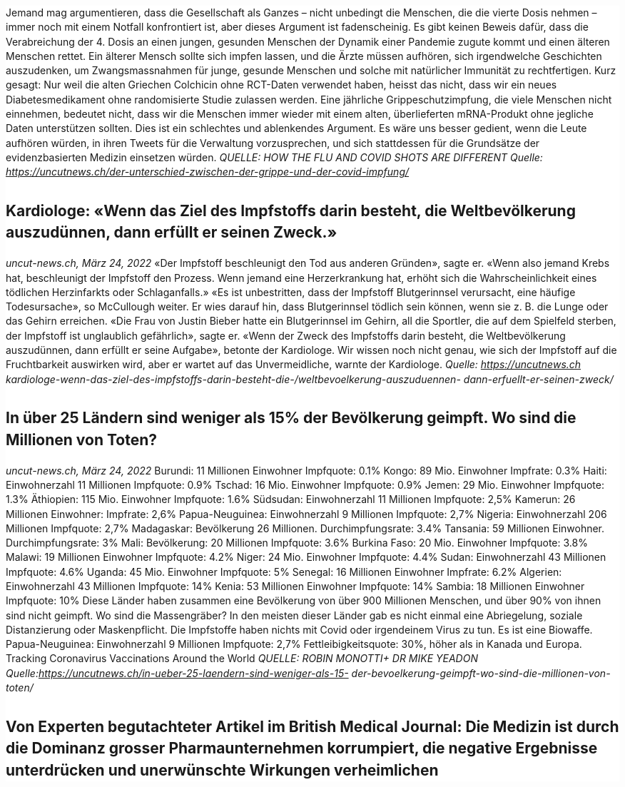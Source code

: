 Jemand mag argumentieren, dass die Gesellschaft als Ganzes – nicht unbedingt die Menschen, die die vierte Dosis nehmen – immer noch mit einem Notfall konfrontiert ist, aber dieses Argument ist fadenscheinig. Es gibt keinen Beweis dafür, dass die Verabreichung der 4. Dosis an einen jungen, gesunden Menschen der Dynamik einer Pandemie zugute kommt und einen älteren Menschen rettet. Ein älterer Mensch sollte sich impfen lassen, und die Ärzte müssen aufhören, sich irgendwelche Geschichten auszudenken, um Zwangsmassnahmen für junge, gesunde Menschen und solche mit natürlicher Immunität zu rechtfertigen. Kurz gesagt: Nur weil die alten Griechen Colchicin ohne RCT-Daten verwendet haben, heisst das nicht, dass wir ein neues Diabetesmedikament ohne randomisierte Studie zulassen werden. Eine jährliche Grippeschutzimpfung, die viele Menschen nicht einnehmen, bedeutet nicht, dass wir die Menschen immer wieder mit einem alten, überlieferten mRNA-Produkt ohne jegliche Daten unterstützen sollten.
Dies ist ein schlechtes und ablenkendes Argument. Es wäre uns besser gedient, wenn die Leute aufhören würden, in ihren Tweets für die Verwaltung vorzusprechen, und sich stattdessen für die Grundsätze der evidenzbasierten Medizin einsetzen würden.
_QUELLE: HOW THE FLU AND COVID SHOTS ARE DIFFERENT_ _Quelle: https://uncutnews.ch/der-unterschied-zwischen-der-grippe-und-der-covid-impfung/_
## Kardiologe: «Wenn das Ziel des Impfstoffs darin besteht, die Weltbevölkerung auszudünnen, dann erfüllt er seinen Zweck.»
_uncut-news.ch, März 24, 2022_ «Der Impfstoff beschleunigt den Tod aus anderen Gründen», sagte er. «Wenn also jemand Krebs hat, beschleunigt der Impfstoff den Prozess. Wenn jemand eine Herzerkrankung hat, erhöht sich die Wahrscheinlichkeit eines tödlichen Herzinfarkts oder Schlaganfalls.» «Es ist unbestritten, dass der Impfstoff Blutgerinnsel verursacht, eine häufige Todesursache», so McCullough weiter.
Er wies darauf hin, dass Blutgerinnsel tödlich sein können, wenn sie z. B. die Lunge oder das Gehirn erreichen. «Die Frau von Justin Bieber hatte ein Blutgerinnsel im Gehirn, all die Sportler, die auf dem Spielfeld sterben, der Impfstoff ist unglaublich gefährlich», sagte er.
«Wenn der Zweck des Impfstoffs darin besteht, die Weltbevölkerung auszudünnen, dann erfüllt er seine Aufgabe», betonte der Kardiologe. Wir wissen noch nicht genau, wie sich der Impfstoff auf die Fruchtbarkeit auswirken wird, aber er wartet auf das Unvermeidliche, warnte der Kardiologe.
_Quelle: https://uncutnews.ch kardiologe-wenn-das-ziel-des-impfstoffs-darin-besteht-die-/weltbevoelkerung-auszuduennen-_ _dann-erfuellt-er-seinen-zweck/_
## In über 25 Ländern sind weniger als 15% der Bevölkerung geimpft. Wo sind die Millionen von Toten?
_uncut-news.ch, März 24, 2022_ Burundi: 11 Millionen Einwohner Impfquote: 0.1% Kongo: 89 Mio. Einwohner Impfrate: 0.3% Haiti: Einwohnerzahl 11 Millionen Impfquote: 0.9% Tschad: 16 Mio. Einwohner Impfquote: 0.9% Jemen: 29 Mio. Einwohner Impfquote: 1.3% Äthiopien: 115 Mio. Einwohner Impfquote: 1.6% Südsudan: Einwohnerzahl 11 Millionen Impfquote: 2,5% Kamerun: 26 Millionen Einwohner: Impfrate: 2,6% Papua-Neuguinea: Einwohnerzahl 9 Millionen Impfquote: 2,7% Nigeria: Einwohnerzahl 206 Millionen Impfquote: 2,7% Madagaskar: Bevölkerung 26 Millionen. Durchimpfungsrate: 3.4% Tansania: 59 Millionen Einwohner. Durchimpfungsrate: 3% Mali: Bevölkerung: 20 Millionen Impfquote: 3.6% Burkina Faso: 20 Mio. Einwohner Impfquote: 3.8% Malawi: 19 Millionen Einwohner Impfquote: 4.2% Niger: 24 Mio. Einwohner Impfquote: 4.4% Sudan: Einwohnerzahl 43 Millionen Impfquote: 4.6% Uganda: 45 Mio. Einwohner Impfquote: 5% Senegal: 16 Millionen Einwohner Impfrate: 6.2% Algerien: Einwohnerzahl 43 Millionen Impfquote: 14% Kenia: 53 Millionen Einwohner Impfquote: 14% Sambia: 18 Millionen Einwohner Impfquote: 10% Diese Länder haben zusammen eine Bevölkerung von über 900 Millionen Menschen, und über 90% von ihnen sind nicht geimpft. Wo sind die Massengräber? In den meisten dieser Länder gab es nicht einmal eine Abriegelung, soziale Distanzierung oder Maskenpflicht. Die Impfstoffe haben nichts mit Covid oder irgendeinem Virus zu tun. Es ist eine Biowaffe.
Papua-Neuguinea: Einwohnerzahl 9 Millionen Impfquote: 2,7% Fettleibigkeitsquote: 30%, höher als in Kanada und Europa.
Tracking Coronavirus Vaccinations Around the World _QUELLE: ROBIN MONOTTI+ DR MIKE YEADON Quelle:https://uncutnews.ch/in-ueber-25-laendern-sind-weniger-als-15-_ _der-bevoelkerung-geimpft-wo-sind-die-millionen-von-toten/_
## Von Experten begutachteter Artikel im British Medical Journal:  Die Medizin ist durch die Dominanz grosser Pharmaunternehmen korrumpiert, die negative Ergebnisse unterdrücken  und unerwünschte Wirkungen verheimlichen